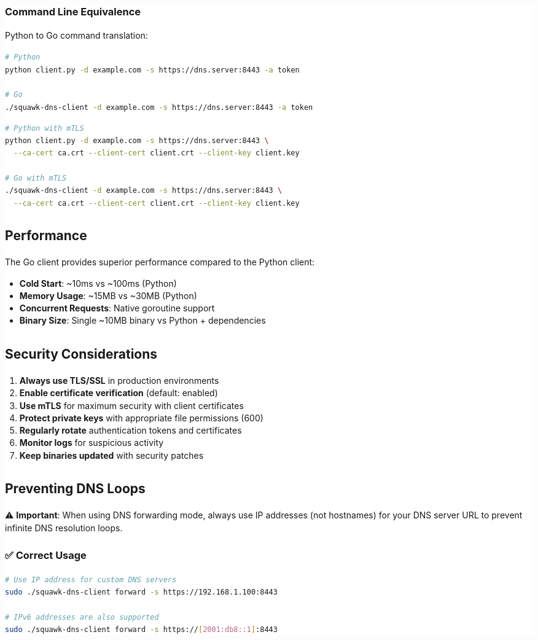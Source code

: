 ### Command Line Equivalence

Python to Go command translation:

```bash
# Python
python client.py -d example.com -s https://dns.server:8443 -a token

# Go
./squawk-dns-client -d example.com -s https://dns.server:8443 -a token
```

```bash
# Python with mTLS
python client.py -d example.com -s https://dns.server:8443 \
  --ca-cert ca.crt --client-cert client.crt --client-key client.key

# Go with mTLS
./squawk-dns-client -d example.com -s https://dns.server:8443 \
  --ca-cert ca.crt --client-cert client.crt --client-key client.key
```

## Performance

The Go client provides superior performance compared to the Python client:

- **Cold Start**: ~10ms vs ~100ms (Python)
- **Memory Usage**: ~15MB vs ~30MB (Python)
- **Concurrent Requests**: Native goroutine support
- **Binary Size**: Single ~10MB binary vs Python + dependencies

## Security Considerations

1. **Always use TLS/SSL** in production environments
2. **Enable certificate verification** (default: enabled)
3. **Use mTLS** for maximum security with client certificates
4. **Protect private keys** with appropriate file permissions (600)
5. **Regularly rotate** authentication tokens and certificates
6. **Monitor logs** for suspicious activity
7. **Keep binaries updated** with security patches

## Preventing DNS Loops

⚠️ **Important**: When using DNS forwarding mode, always use IP addresses (not hostnames) for your DNS server URL to prevent infinite DNS resolution loops.

### ✅ Correct Usage
```bash
# Use IP address for custom DNS servers
sudo ./squawk-dns-client forward -s https://192.168.1.100:8443

# IPv6 addresses are also supported
sudo ./squawk-dns-client forward -s https://[2001:db8::1]:8443
```
